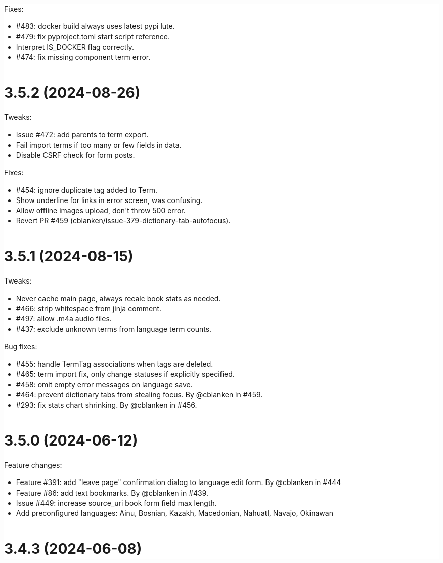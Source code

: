 Fixes:

* #483: docker build always uses latest pypi lute.
* #479: fix pyproject.toml start script reference.
* Interpret IS_DOCKER flag correctly.
* #474: fix missing component term error.


# 3.5.2 (2024-08-26)

Tweaks:

* Issue #472: add parents to term export.
* Fail import terms if too many or few fields in data.
* Disable CSRF check for form posts.

Fixes:

* #454: ignore duplicate tag added to Term.
* Show underline for links in error screen, was confusing.
* Allow offline images upload, don't throw 500 error.
* Revert PR #459 (cblanken/issue-379-dictionary-tab-autofocus).


# 3.5.1 (2024-08-15)

Tweaks:

* Never cache main page, always recalc book stats as needed.
* #466: strip whitespace from jinja comment.
* #497: allow .m4a audio files.
* #437: exclude unknown terms from language term counts.

Bug fixes:

* #455: handle TermTag associations when tags are deleted.
* #465: term import fix, only change statuses if explicitly specified.
* #458: omit empty error messages on language save.
* #464: prevent dictionary tabs from stealing focus.  By @cblanken in #459.
* #293: fix stats chart shrinking.  By @cblanken in #456.


# 3.5.0 (2024-06-12)

Feature changes:

* Feature #391: add "leave page" confirmation dialog to language edit form.  By @cblanken in #444
* Feature #86: add text bookmarks.  By @cblanken in #439.
* Issue #449: increase source_uri book form field max length.
* Add preconfigured languages: Ainu, Bosnian, Kazakh, Macedonian, Nahuatl, Navajo, Okinawan


# 3.4.3 (2024-06-08)
